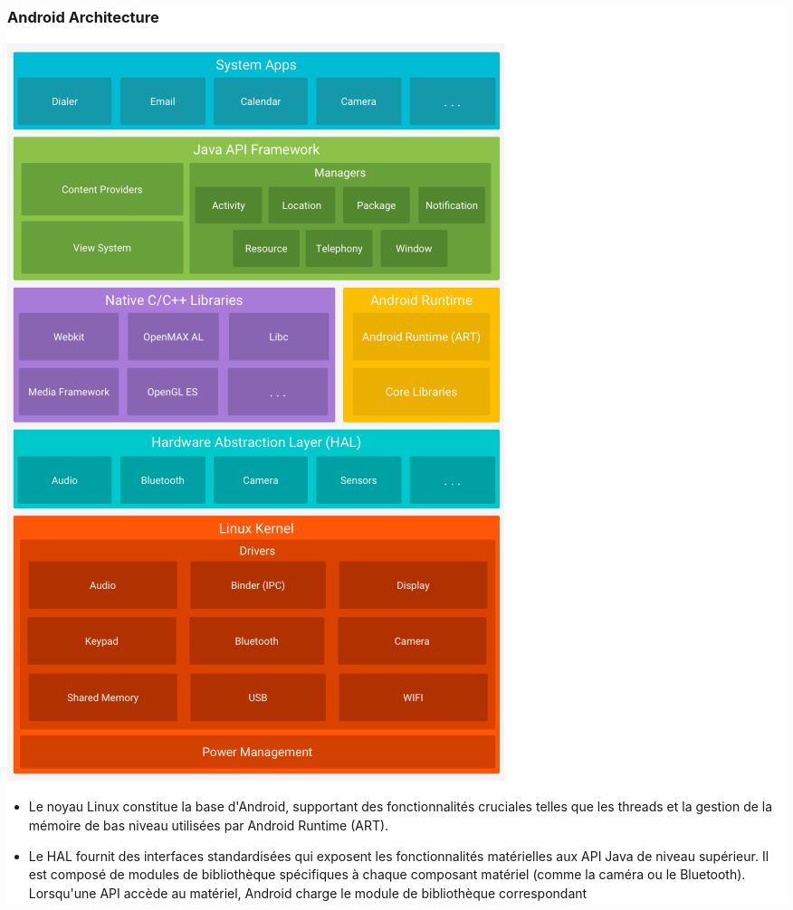 ### Android Architecture

![Architecture](pictures/android-architecture.png)

- Le noyau Linux constitue la base d'Android, supportant des fonctionnalités cruciales telles que les threads et la gestion de la mémoire de bas niveau utilisées par Android Runtime (ART).

- Le HAL fournit des interfaces standardisées qui exposent les fonctionnalités matérielles aux API Java de niveau supérieur. Il est composé de modules de bibliothèque spécifiques à chaque composant matériel (comme la caméra ou le Bluetooth). Lorsqu'une API accède au matériel, Android charge le module de bibliothèque correspondant
